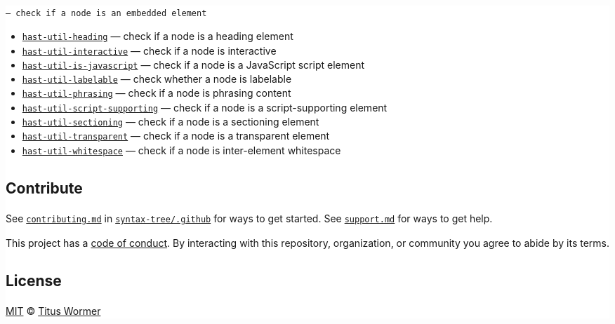     — check if a node is an embedded element
*   [`hast-util-heading`](https://github.com/syntax-tree/hast-util-heading)
    — check if a node is a heading element
*   [`hast-util-interactive`](https://github.com/syntax-tree/hast-util-interactive)
    — check if a node is interactive
*   [`hast-util-is-javascript`](https://github.com/rehypejs/rehype-minify/tree/main/packages/hast-util-is-javascript)
    — check if a node is a JavaScript script element
*   [`hast-util-labelable`](https://github.com/syntax-tree/hast-util-labelable)
    — check whether a node is labelable
*   [`hast-util-phrasing`](https://github.com/syntax-tree/hast-util-phrasing)
    — check if a node is phrasing content
*   [`hast-util-script-supporting`](https://github.com/syntax-tree/hast-util-script-supporting)
    — check if a node is a script-supporting element
*   [`hast-util-sectioning`](https://github.com/syntax-tree/hast-util-sectioning)
    — check if a node is a sectioning element
*   [`hast-util-transparent`](https://github.com/syntax-tree/hast-util-transparent)
    — check if a node is a transparent element
*   [`hast-util-whitespace`](https://github.com/syntax-tree/hast-util-whitespace)
    — check if a node is inter-element whitespace

## Contribute

See [`contributing.md`][contributing] in [`syntax-tree/.github`][health] for
ways to get started.
See [`support.md`][support] for ways to get help.

This project has a [code of conduct][coc].
By interacting with this repository, organization, or community you agree to
abide by its terms.

## License

[MIT][license] © [Titus Wormer][author]



[build-badge]: https://github.com/syntax-tree/hast-util-is-element/workflows/main/badge.svg

[build]: https://github.com/syntax-tree/hast-util-is-element/actions

[coverage-badge]: https://img.shields.io/codecov/c/github/syntax-tree/hast-util-is-element.svg

[coverage]: https://codecov.io/github/syntax-tree/hast-util-is-element

[downloads-badge]: https://img.shields.io/npm/dm/hast-util-is-element.svg

[downloads]: https://www.npmjs.com/package/hast-util-is-element

[size-badge]: https://img.shields.io/badge/dynamic/json?label=minzipped%20size&query=$.size.compressedSize&url=https://deno.bundlejs.com/?q=hast-util-is-element

[size]: https://bundlejs.com/?q=hast-util-is-element

[sponsors-badge]: https://opencollective.com/unified/sponsors/badge.svg

[backers-badge]: https://opencollective.com/unified/backers/badge.svg

[collective]: https://opencollective.com/unified

[chat-badge]: https://img.shields.io/badge/chat-discussions-success.svg

[chat]: https://github.com/syntax-tree/unist/discussions

[npm]: https://docs.npmjs.com/cli/install

[esm]: https://gist.github.com/sindresorhus/a39789f98801d908bbc7ff3ecc99d99c

[esmsh]: https://esm.sh

[typescript]: https://www.typescriptlang.org

[license]: license

[author]: https://wooorm.com

[health]: https://github.com/syntax-tree/.github

[contributing]: https://github.com/syntax-tree/.github/blob/main/contributing.md

[support]: https://github.com/syntax-tree/.github/blob/main/support.md

[coc]: https://github.com/syntax-tree/.github/blob/main/code-of-conduct.md

[hast]: https://github.com/syntax-tree/hast

[hast-node]: https://github.com/syntax-tree/hast#nodes

[hast-parent]: https://github.com/syntax-tree/hast#parent

[hast-element]: https://github.com/syntax-tree/hast#element

[xss]: https://en.wikipedia.org/wiki/Cross-site_scripting


[unist-util-is]: https://github.com/syntax-tree/unist-util-is
[hast-util-select]: https://github.com/syntax-tree/hast-util-select
[api-is-element]: #iselementelement-test-index-parent-context
[api-convert-element]: #convertelementtest
[api-check]: #check
[api-test]: #test
[api-test-function]: #testfunction